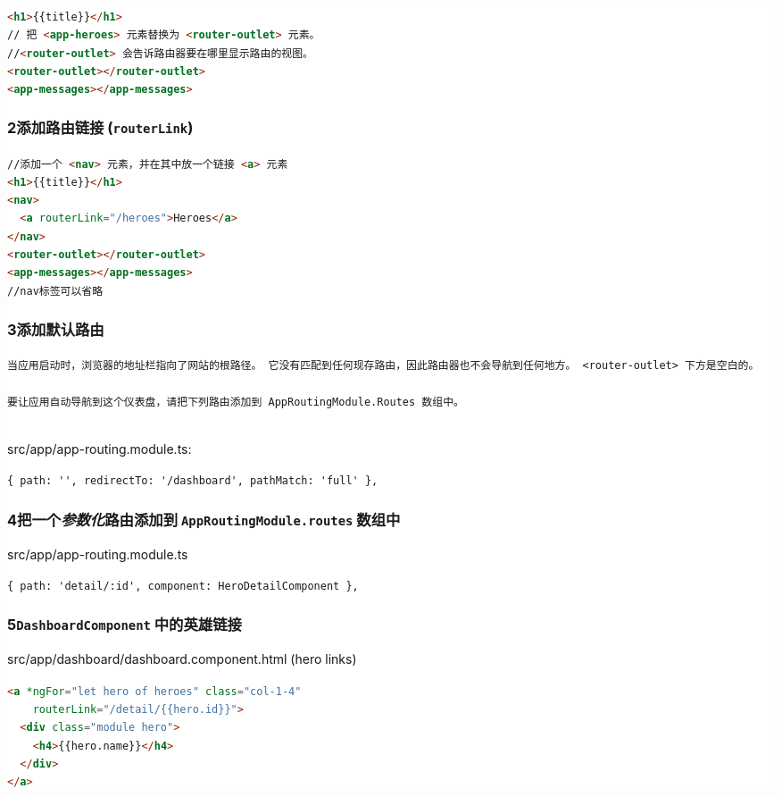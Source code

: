 ```html
<h1>{{title}}</h1>
// 把 <app-heroes> 元素替换为 <router-outlet> 元素。
//<router-outlet> 会告诉路由器要在哪里显示路由的视图。
<router-outlet></router-outlet>
<app-messages></app-messages>
```

### 2添加路由链接 (`routerLink`)

```html
//添加一个 <nav> 元素，并在其中放一个链接 <a> 元素
<h1>{{title}}</h1>
<nav>
  <a routerLink="/heroes">Heroes</a>
</nav>
<router-outlet></router-outlet>
<app-messages></app-messages>
//nav标签可以省略
```

### 3添加默认路由

```
当应用启动时，浏览器的地址栏指向了网站的根路径。 它没有匹配到任何现存路由，因此路由器也不会导航到任何地方。 <router-outlet> 下方是空白的。

要让应用自动导航到这个仪表盘，请把下列路由添加到 AppRoutingModule.Routes 数组中。


```

src/app/app-routing.module.ts:

```
{ path: '', redirectTo: '/dashboard', pathMatch: 'full' },
```

### 4把一个*参数化*路由添加到 `AppRoutingModule.routes` 数组中

src/app/app-routing.module.ts

```
{ path: 'detail/:id', component: HeroDetailComponent },
```

### 5`DashboardComponent` 中的英雄链接

src/app/dashboard/dashboard.component.html (hero links)

```html
<a *ngFor="let hero of heroes" class="col-1-4"
    routerLink="/detail/{{hero.id}}">
  <div class="module hero">
    <h4>{{hero.name}}</h4>
  </div>
</a>
```
